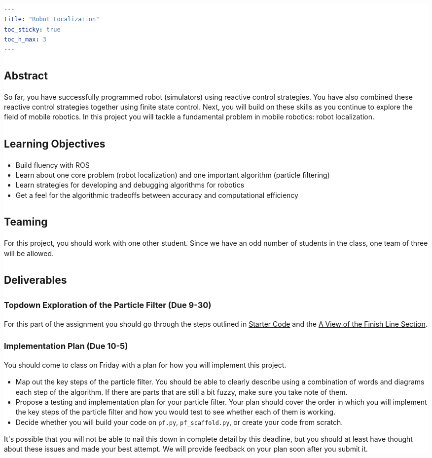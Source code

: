 ```yaml
---
title: "Robot Localization"
toc_sticky: true
toc_h_max: 3
---
```


## Abstract

So far, you have successfully programmed robot (simulators) using reactive control strategies. You have also combined these reactive control strategies together using finite state control. Next, you will build on these skills as you continue to explore the field of mobile robotics. In this project you will tackle a fundamental problem in mobile robotics: robot localization.


## Learning Objectives

* Build fluency with ROS
* Learn about one core problem (robot localization) and one important algorithm (particle filtering)
* Learn strategies for developing and debugging algorithms for robotics
* Get a feel for the algorithmic tradeoffs between accuracy and computational efficiency

## Teaming

For this project, you should work with one other student. Since we have an odd number of students in the class, one team of three will be allowed.

## Deliverables

### Topdown Exploration of the Particle Filter (Due 9-30)

For this part of the assignment you should go through the steps outlined in [Starter Code](#starter-code) and the [A View of the Finish Line Section](#a-view-of-the-finish-line-and-getting-set-with-rviz).

### Implementation Plan (Due 10-5)

You should come to class on Friday with a plan for how you will implement this project.

* Map out the key steps of the particle filter.  You should be able to clearly describe using a combination of words and diagrams each step of the algorithm.  If there are parts that are still a bit fuzzy, make sure you take note of them.
* Propose a testing and implementation plan for your particle filter.  Your plan should cover the order in which you will implement the key steps of the particle filter and how you would test to see whether each of them is working.
* Decide whether you will build your code on ``pf.py``, ``pf_scaffold.py``, or create your code from scratch.

It's possible that you will not be able to nail this down in complete detail by this deadline, but you should at least have thought about these issues and made your best attempt.  We will provide feedback on your plan soon after you submit it.
